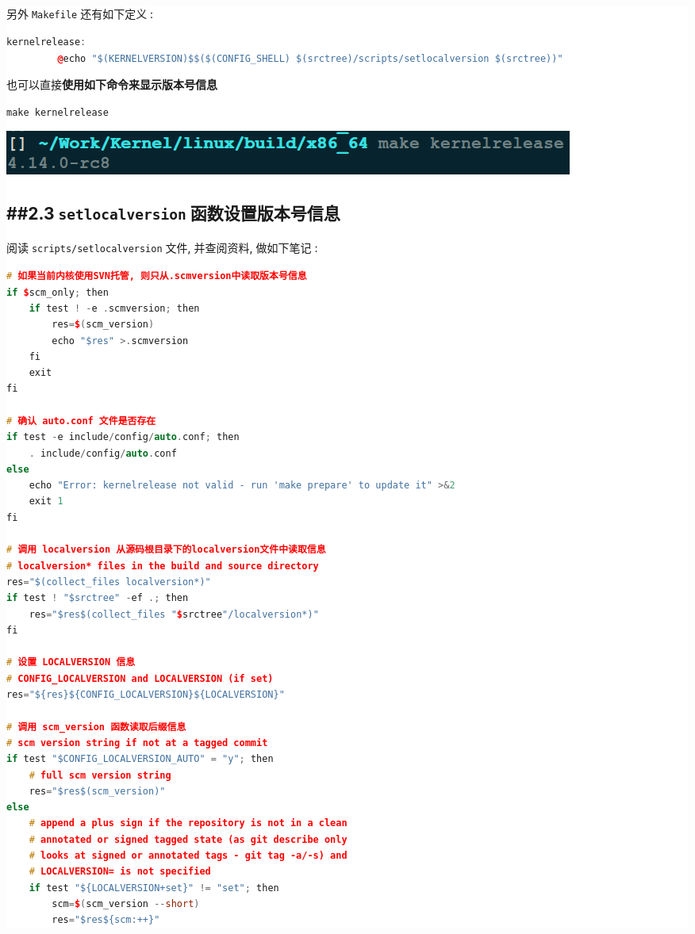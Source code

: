 另外 `Makefile` 还有如下定义 :
```cpp
kernelrelease:
         @echo "$(KERNELVERSION)$$($(CONFIG_SHELL) $(srctree)/scripts/setlocalversion $(srctree))"
```



也可以直接**使用如下命令来显示版本号信息**

```cpp
make kernelrelease
```

![make release]( make_release.png)


##2.3	`setlocalversion` 函数设置版本号信息
-------

阅读 `scripts/setlocalversion` 文件, 并查阅资料, 做如下笔记 :


```cpp
# 如果当前内核使用SVN托管, 则只从.scmversion中读取版本号信息
if $scm_only; then
	if test ! -e .scmversion; then
		res=$(scm_version)
		echo "$res" >.scmversion
	fi
	exit
fi

# 确认 auto.conf 文件是否存在
if test -e include/config/auto.conf; then
	. include/config/auto.conf
else
	echo "Error: kernelrelease not valid - run 'make prepare' to update it" >&2
	exit 1
fi

# 调用 localversion 从源码根目录下的localversion文件中读取信息
# localversion* files in the build and source directory
res="$(collect_files localversion*)"
if test ! "$srctree" -ef .; then
	res="$res$(collect_files "$srctree"/localversion*)"
fi

# 设置 LOCALVERSION 信息
# CONFIG_LOCALVERSION and LOCALVERSION (if set)
res="${res}${CONFIG_LOCALVERSION}${LOCALVERSION}"

# 调用 scm_version 函数读取后缀信息
# scm version string if not at a tagged commit
if test "$CONFIG_LOCALVERSION_AUTO" = "y"; then
	# full scm version string
	res="$res$(scm_version)"
else
	# append a plus sign if the repository is not in a clean
	# annotated or signed tagged state (as git describe only
	# looks at signed or annotated tags - git tag -a/-s) and
	# LOCALVERSION= is not specified
	if test "${LOCALVERSION+set}" != "set"; then
		scm=$(scm_version --short)
		res="$res${scm:++}"
```